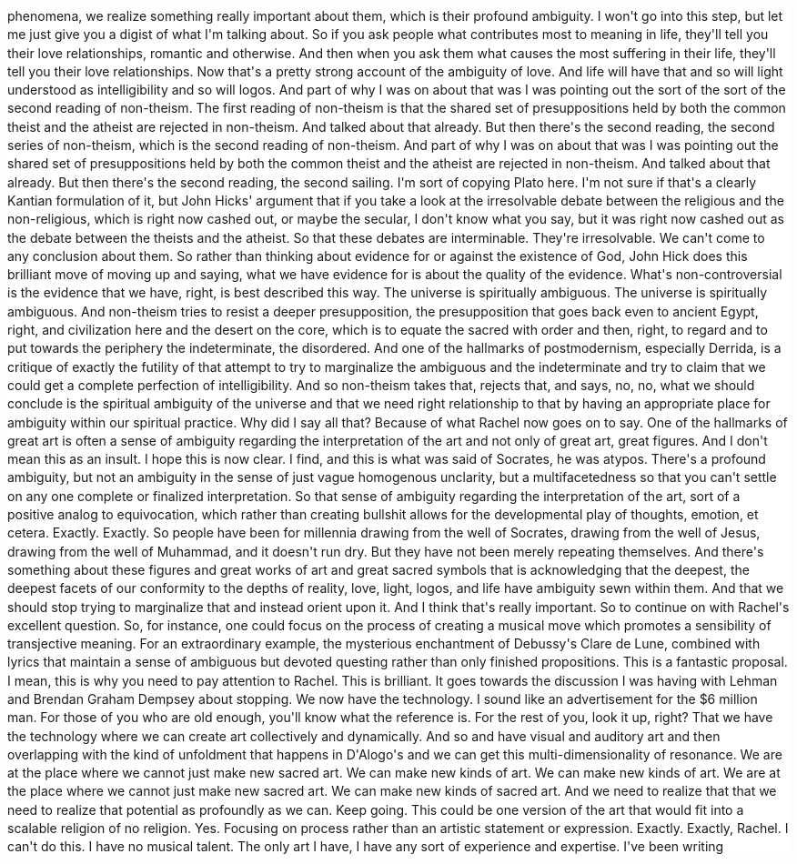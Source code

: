 phenomena, we realize something really important about them, which is their profound ambiguity. I won't go into this step, but let me just give you a digist of what I'm talking about. So if you ask people what contributes most to meaning in life, they'll tell you their love relationships, romantic and otherwise. And then when you ask them what causes the most suffering in their life, they'll tell you their love relationships. Now that's a pretty strong account of the ambiguity of love. And life will have that and so will light understood as intelligibility and so will logos. And part of why I was on about that was I was pointing out the sort of the sort of the second reading of non-theism. The first reading of non-theism is that the shared set of presuppositions held by both the common theist and the atheist are rejected in non-theism. And talked about that already. But then there's the second reading, the second series of non-theism, which is the second reading of non-theism. And part of why I was on about that was I was pointing out the shared set of presuppositions held by both the common theist and the atheist are rejected in non-theism. And talked about that already. But then there's the second reading, the second sailing. I'm sort of copying Plato here. I'm not sure if that's a clearly Kantian formulation of it, but John Hicks' argument that if you take a look at the irresolvable debate between the religious and the non-religious, which is right now cashed out, or maybe the secular, I don't know what you say, but it was right now cashed out as the debate between the theists and the atheist. So that these debates are interminable. They're irresolvable. We can't come to any conclusion about them. So rather than thinking about evidence for or against the existence of God, John Hick does this brilliant move of moving up and saying, what we have evidence for is about the quality of the evidence. What's non-controversial is the evidence that we have, right, is best described this way. The universe is spiritually ambiguous. The universe is spiritually ambiguous. And non-theism tries to resist a deeper presupposition, the presupposition that goes back even to ancient Egypt, right, and civilization here and the desert on the core, which is to equate the sacred with order and then, right, to regard and to put towards the periphery the indeterminate, the disordered. And one of the hallmarks of postmodernism, especially Derrida, is a critique of exactly the futility of that attempt to try to marginalize the ambiguous and the indeterminate and try to claim that we could get a complete perfection of intelligibility. And so non-theism takes that, rejects that, and says, no, no, what we should conclude is the spiritual ambiguity of the universe and that we need right relationship to that by having an appropriate place for ambiguity within our spiritual practice. Why did I say all that? Because of what Rachel now goes on to say. One of the hallmarks of great art is often a sense of ambiguity regarding the interpretation of the art and not only of great art, great figures. And I don't mean this as an insult. I hope this is now clear. I find, and this is what was said of Socrates, he was atypos. There's a profound ambiguity, but not an ambiguity in the sense of just vague homogenous unclarity, but a multifacetedness so that you can't settle on any one complete or finalized interpretation. So that sense of ambiguity regarding the interpretation of the art, sort of a positive analog to equivocation, which rather than creating bullshit allows for the developmental play of thoughts, emotion, et cetera. Exactly. Exactly. So people have been for millennia drawing from the well of Socrates, drawing from the well of Jesus, drawing from the well of Muhammad, and it doesn't run dry. But they have not been merely repeating themselves. And there's something about these figures and great works of art and great sacred symbols that is acknowledging that the deepest, the deepest facets of our conformity to the depths of reality, love, light, logos, and life have ambiguity sewn within them. And that we should stop trying to marginalize that and instead orient upon it. And I think that's really important. So to continue on with Rachel's excellent question. So, for instance, one could focus on the process of creating a musical move which promotes a sensibility of transjective meaning. For an extraordinary example, the mysterious enchantment of Debussy's Clare de Lune, combined with lyrics that maintain a sense of ambiguous but devoted questing rather than only finished propositions. This is a fantastic proposal. I mean, this is why you need to pay attention to Rachel. This is brilliant. It goes towards the discussion I was having with Lehman and Brendan Graham Dempsey about stopping. We now have the technology. I sound like an advertisement for the $6 million man. For those of you who are old enough, you'll know what the reference is. For the rest of you, look it up, right? That we have the technology where we can create art collectively and dynamically. And so and have visual and auditory art and then overlapping with the kind of unfoldment that happens in D'Alogo's and we can get this multi-dimensionality of resonance. We are at the place where we cannot just make new sacred art. We can make new kinds of art. We can make new kinds of art. We are at the place where we cannot just make new sacred art. We can make new kinds of sacred art. And we need to realize that that we need to realize that potential as profoundly as we can. Keep going. This could be one version of the art that would fit into a scalable religion of no religion. Yes. Focusing on process rather than an artistic statement or expression. Exactly. Exactly, Rachel. I can't do this. I have no musical talent. The only art I have, I have any sort of experience and expertise. I've been writing